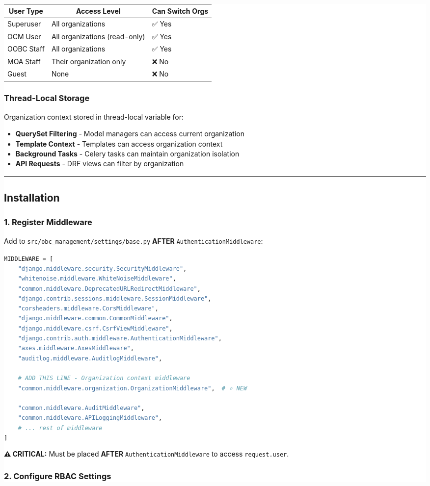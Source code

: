 | User Type | Access Level | Can Switch Orgs |
|-----------|--------------|-----------------|
| Superuser | All organizations | ✅ Yes |
| OCM User | All organizations (read-only) | ✅ Yes |
| OOBC Staff | All organizations | ✅ Yes |
| MOA Staff | Their organization only | ❌ No |
| Guest | None | ❌ No |

### Thread-Local Storage

Organization context stored in thread-local variable for:
- **QuerySet Filtering** - Model managers can access current organization
- **Template Context** - Templates can access organization context
- **Background Tasks** - Celery tasks can maintain organization isolation
- **API Requests** - DRF views can filter by organization

---

## Installation

### 1. Register Middleware

Add to `src/obc_management/settings/base.py` **AFTER** `AuthenticationMiddleware`:

```python
MIDDLEWARE = [
    "django.middleware.security.SecurityMiddleware",
    "whitenoise.middleware.WhiteNoiseMiddleware",
    "common.middleware.DeprecatedURLRedirectMiddleware",
    "django.contrib.sessions.middleware.SessionMiddleware",
    "corsheaders.middleware.CorsMiddleware",
    "django.middleware.common.CommonMiddleware",
    "django.middleware.csrf.CsrfViewMiddleware",
    "django.contrib.auth.middleware.AuthenticationMiddleware",
    "axes.middleware.AxesMiddleware",
    "auditlog.middleware.AuditlogMiddleware",

    # ADD THIS LINE - Organization context middleware
    "common.middleware.organization.OrganizationMiddleware",  # ⭐ NEW

    "common.middleware.AuditMiddleware",
    "common.middleware.APILoggingMiddleware",
    # ... rest of middleware
]
```

**⚠️ CRITICAL:** Must be placed **AFTER** `AuthenticationMiddleware` to access `request.user`.

### 2. Configure RBAC Settings
